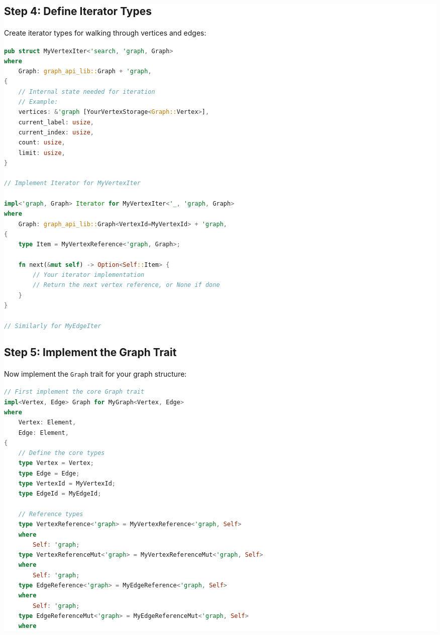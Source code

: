 ## Step 4: Define Iterator Types

Create iterator types for walking through vertices and edges:

```rust
pub struct MyVertexIter<'search, 'graph, Graph>
where
    Graph: graph_api_lib::Graph + 'graph,
{
    // Internal state needed for iteration
    // Example:
    vertices: &'graph [YourVertexStorage<Graph::Vertex>],
    current_label: usize,
    current_index: usize,
    count: usize,
    limit: usize,
}

// Implement Iterator for MyVertexIter

impl<'graph, Graph> Iterator for MyVertexIter<'_, 'graph, Graph>
where
    Graph: graph_api_lib::Graph<VertexId=MyVertexId> + 'graph,
{
    type Item = MyVertexReference<'graph, Graph>;

    fn next(&mut self) -> Option<Self::Item> {
        // Your iterator implementation
        // Return the next vertex reference, or None if done
    }
}

// Similarly for MyEdgeIter
```

## Step 5: Implement the Graph Trait

Now implement the `Graph` trait for your graph structure:

```rust
// First implement the core Graph trait
impl<Vertex, Edge> Graph for MyGraph<Vertex, Edge>
where
    Vertex: Element,
    Edge: Element,
{
    // Define the core types
    type Vertex = Vertex;
    type Edge = Edge;
    type VertexId = MyVertexId;
    type EdgeId = MyEdgeId;

    // Reference types
    type VertexReference<'graph> = MyVertexReference<'graph, Self>
    where
        Self: 'graph;
    type VertexReferenceMut<'graph> = MyVertexReferenceMut<'graph, Self>
    where
        Self: 'graph;
    type EdgeReference<'graph> = MyEdgeReference<'graph, Self>
    where
        Self: 'graph;
    type EdgeReferenceMut<'graph> = MyEdgeReferenceMut<'graph, Self>
    where
```